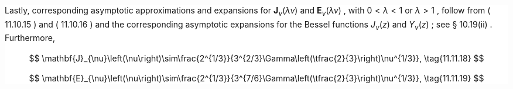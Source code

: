 Lastly, corresponding asymptotic approximations and expansions for $\mathbf{J}_{\nu}\left(\lambda\nu\right)$ and $\mathbf{E}_{\nu}\left(\lambda\nu\right)$ , with $0<\lambda<1$ or $\lambda>1$ , follow from ( 11.10.15 ) and ( 11.10.16 ) and the corresponding asymptotic expansions for the Bessel functions $J_{\nu}\left(z\right)$ and $Y_{\nu}\left(z\right)$ ; see § 10.19(ii) . Furthermore,


<a id="E18"></a>
$$
\mathbf{J}_{\nu}\left(\nu\right)\sim\frac{2^{1/3}}{3^{2/3}\Gamma\left(\tfrac{2}{3}\right)\nu^{1/3}}, \tag{11.11.18}
$$


<a id="E19"></a>
$$
\mathbf{E}_{\nu}\left(\nu\right)\sim\frac{2^{1/3}}{3^{7/6}\Gamma\left(\tfrac{2}{3}\right)\nu^{1/3}}, \tag{11.11.19}
$$
